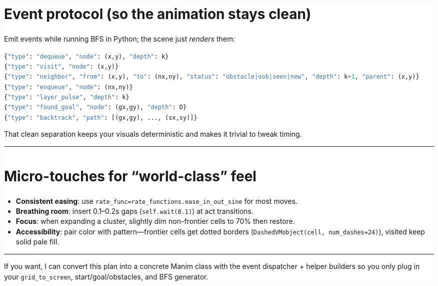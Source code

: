 
# Event protocol (so the animation stays clean)

Emit events while running BFS in Python; the scene just *renders* them:

```python
{"type": "dequeue", "node": (x,y), "depth": k}
{"type": "visit", "node": (x,y)}
{"type": "neighbor", "from": (x,y), "to": (nx,ny), "status": "obstacle|oob|seen|new", "depth": k+1, "parent": (x,y)}
{"type": "enqueue", "node": (nx,ny)}
{"type": "layer_pulse", "depth": k}
{"type": "found_goal", "node": (gx,gy), "depth": D}
{"type": "backtrack", "path": [(gx,gy), ..., (sx,sy)]}
```

That clean separation keeps your visuals deterministic and makes it trivial to tweak timing.

---

# Micro-touches for “world-class” feel

* **Consistent easing**: use `rate_func=rate_functions.ease_in_out_sine` for most moves.
* **Breathing room**: insert 0.1–0.2s gaps (`self.wait(0.1)`) at act transitions.
* **Focus**: when expanding a cluster, slightly dim non-frontier cells to 70% then restore.
* **Accessibility**: pair color with pattern—frontier cells get dotted borders (`DashedVMobject(cell, num_dashes=24)`), visited keep solid pale fill.

---

If you want, I can convert this plan into a concrete Manim class with the event dispatcher + helper builders so you only plug in your `grid_to_screen`, start/goal/obstacles, and BFS generator.
